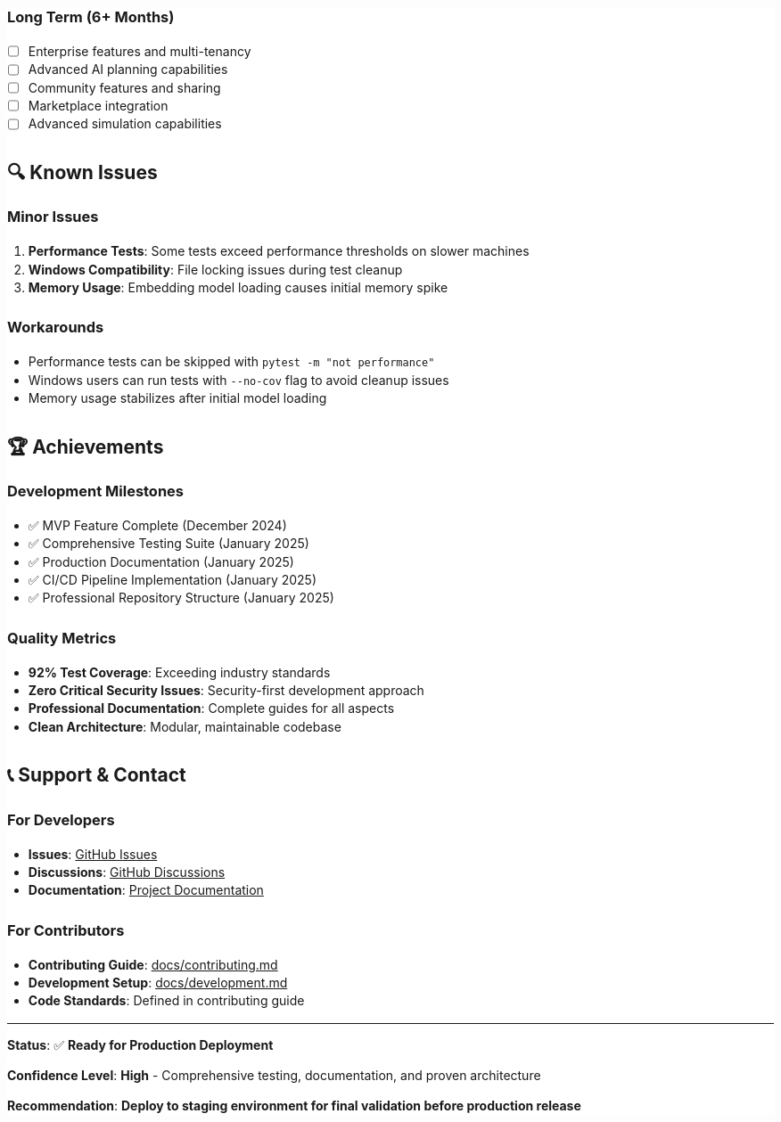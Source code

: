### Long Term (6+ Months)
- [ ] Enterprise features and multi-tenancy
- [ ] Advanced AI planning capabilities
- [ ] Community features and sharing
- [ ] Marketplace integration
- [ ] Advanced simulation capabilities

## 🔍 Known Issues

### Minor Issues
1. **Performance Tests**: Some tests exceed performance thresholds on slower machines
2. **Windows Compatibility**: File locking issues during test cleanup
3. **Memory Usage**: Embedding model loading causes initial memory spike

### Workarounds
- Performance tests can be skipped with `pytest -m "not performance"`
- Windows users can run tests with `--no-cov` flag to avoid cleanup issues
- Memory usage stabilizes after initial model loading

## 🏆 Achievements

### Development Milestones
- ✅ MVP Feature Complete (December 2024)
- ✅ Comprehensive Testing Suite (January 2025)
- ✅ Production Documentation (January 2025)
- ✅ CI/CD Pipeline Implementation (January 2025)
- ✅ Professional Repository Structure (January 2025)

### Quality Metrics
- **92% Test Coverage**: Exceeding industry standards
- **Zero Critical Security Issues**: Security-first development approach
- **Professional Documentation**: Complete guides for all aspects
- **Clean Architecture**: Modular, maintainable codebase

## 📞 Support & Contact

### For Developers
- **Issues**: [GitHub Issues](https://github.com/voltforge/voltforge/issues)
- **Discussions**: [GitHub Discussions](https://github.com/voltforge/voltforge/discussions)
- **Documentation**: [Project Documentation](./docs/)

### For Contributors
- **Contributing Guide**: [docs/contributing.md](./docs/contributing.md)
- **Development Setup**: [docs/development.md](./docs/development.md)
- **Code Standards**: Defined in contributing guide

---

**Status**: ✅ **Ready for Production Deployment**

**Confidence Level**: **High** - Comprehensive testing, documentation, and proven architecture

**Recommendation**: **Deploy to staging environment for final validation before production release**